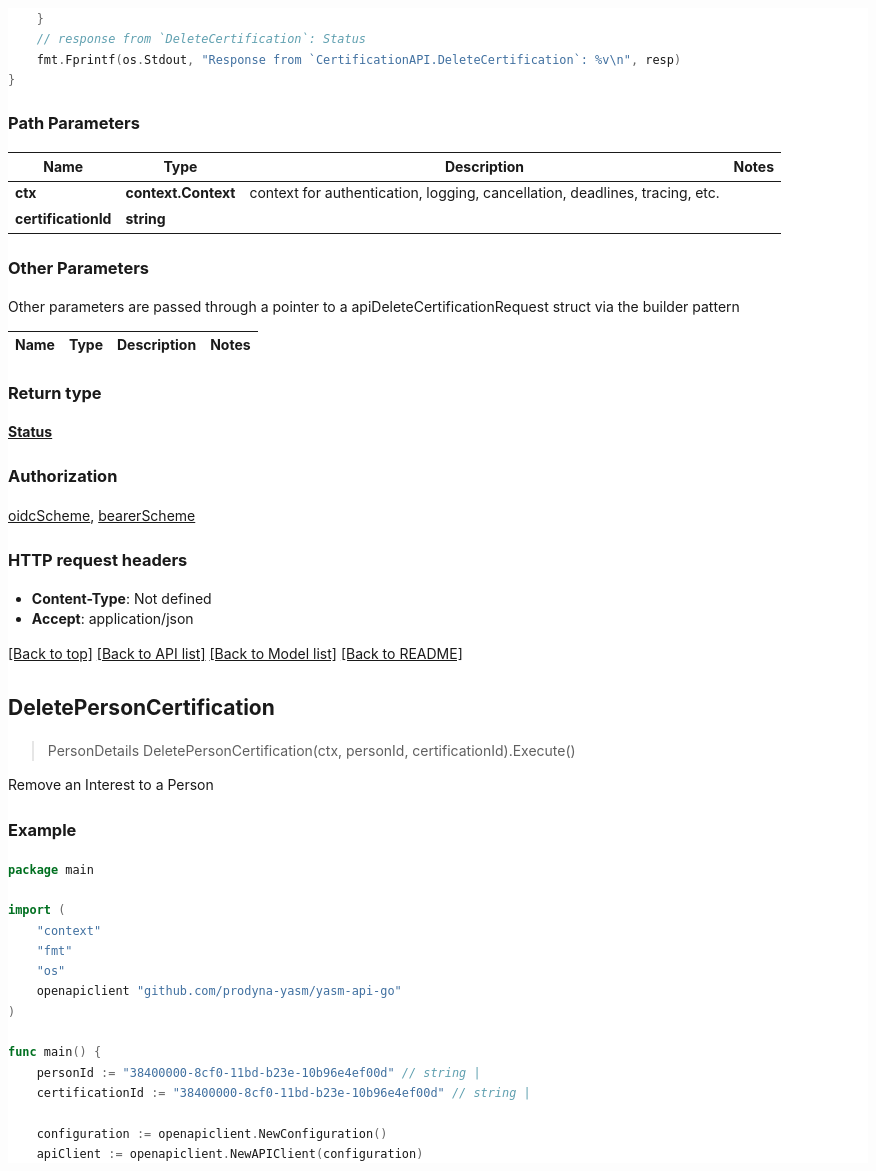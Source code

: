 ```go
	}
	// response from `DeleteCertification`: Status
	fmt.Fprintf(os.Stdout, "Response from `CertificationAPI.DeleteCertification`: %v\n", resp)
}
```

### Path Parameters


Name | Type | Description  | Notes
------------- | ------------- | ------------- | -------------
**ctx** | **context.Context** | context for authentication, logging, cancellation, deadlines, tracing, etc.
**certificationId** | **string** |  | 

### Other Parameters

Other parameters are passed through a pointer to a apiDeleteCertificationRequest struct via the builder pattern


Name | Type | Description  | Notes
------------- | ------------- | ------------- | -------------


### Return type

[**Status**](Status.md)

### Authorization

[oidcScheme](../README.md#oidcScheme), [bearerScheme](../README.md#bearerScheme)

### HTTP request headers

- **Content-Type**: Not defined
- **Accept**: application/json

[[Back to top]](#) [[Back to API list]](../README.md#documentation-for-api-endpoints)
[[Back to Model list]](../README.md#documentation-for-models)
[[Back to README]](../README.md)


## DeletePersonCertification

> PersonDetails DeletePersonCertification(ctx, personId, certificationId).Execute()

Remove an Interest to a Person

### Example

```go
package main

import (
	"context"
	"fmt"
	"os"
	openapiclient "github.com/prodyna-yasm/yasm-api-go"
)

func main() {
	personId := "38400000-8cf0-11bd-b23e-10b96e4ef00d" // string | 
	certificationId := "38400000-8cf0-11bd-b23e-10b96e4ef00d" // string | 

	configuration := openapiclient.NewConfiguration()
	apiClient := openapiclient.NewAPIClient(configuration)
```